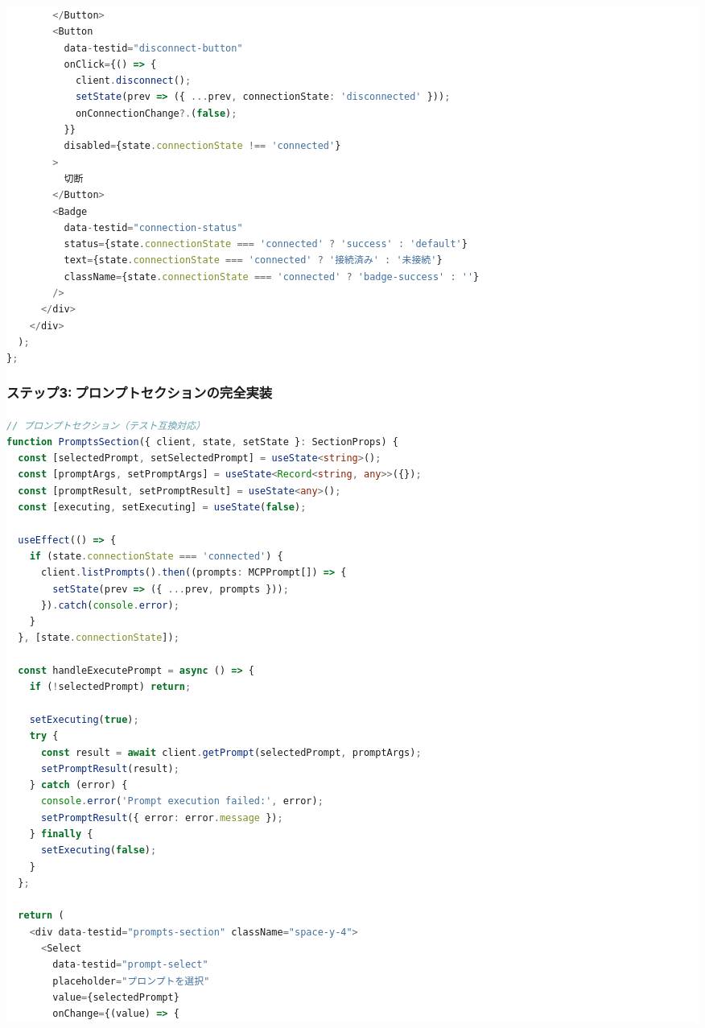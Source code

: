 ```typescript
        </Button>
        <Button
          data-testid="disconnect-button"
          onClick={() => {
            client.disconnect();
            setState(prev => ({ ...prev, connectionState: 'disconnected' }));
            onConnectionChange?.(false);
          }}
          disabled={state.connectionState !== 'connected'}
        >
          切断
        </Button>
        <Badge
          data-testid="connection-status"
          status={state.connectionState === 'connected' ? 'success' : 'default'}
          text={state.connectionState === 'connected' ? '接続済み' : '未接続'}
          className={state.connectionState === 'connected' ? 'badge-success' : ''}
        />
      </div>
    </div>
  );
};
```

### ステップ3: プロンプトセクションの完全実装
```typescript
// プロンプトセクション（テスト互換対応）
function PromptsSection({ client, state, setState }: SectionProps) {
  const [selectedPrompt, setSelectedPrompt] = useState<string>();
  const [promptArgs, setPromptArgs] = useState<Record<string, any>>({});
  const [promptResult, setPromptResult] = useState<any>();
  const [executing, setExecuting] = useState(false);

  useEffect(() => {
    if (state.connectionState === 'connected') {
      client.listPrompts().then((prompts: MCPPrompt[]) => {
        setState(prev => ({ ...prev, prompts }));
      }).catch(console.error);
    }
  }, [state.connectionState]);

  const handleExecutePrompt = async () => {
    if (!selectedPrompt) return;
    
    setExecuting(true);
    try {
      const result = await client.getPrompt(selectedPrompt, promptArgs);
      setPromptResult(result);
    } catch (error) {
      console.error('Prompt execution failed:', error);
      setPromptResult({ error: error.message });
    } finally {
      setExecuting(false);
    }
  };

  return (
    <div data-testid="prompts-section" className="space-y-4">
      <Select
        data-testid="prompt-select"
        placeholder="プロンプトを選択"
        value={selectedPrompt}
        onChange={(value) => {
```